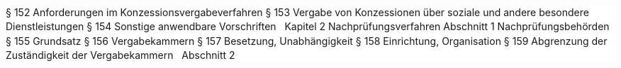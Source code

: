 <tr class="even">
<td colspan="4" style="text-align: left;" data-valign="top" data-charoff="50">§ 152</td>
<td style="text-align: left;" data-valign="top" data-charoff="50">Anforderungen im Konzessionsvergabeverfahren</td>
</tr>
<tr class="odd">
<td colspan="4" style="text-align: left;" data-valign="top" data-charoff="50">§ 153</td>
<td style="text-align: left;" data-valign="top" data-charoff="50">Vergabe von Konzessionen über soziale und andere besondere Dienstleistungen</td>
</tr>
<tr class="even">
<td colspan="4" style="text-align: left;" data-valign="top" data-charoff="50">§ 154</td>
<td style="text-align: left;" data-valign="top" data-charoff="50">Sonstige anwendbare Vorschriften</td>
</tr>
<tr class="odd">
<td colspan="5" style="text-align: left;" data-valign="top" data-charoff="50"> </td>
</tr>
<tr class="even">
<td colspan="5" style="text-align: center;" data-valign="top" data-charoff="50">Kapitel 2</td>
</tr>
<tr class="odd">
<td colspan="5" style="text-align: center;" data-valign="top" data-charoff="50">Nachprüfungsverfahren</td>
</tr>
<tr class="even">
<td colspan="5" style="text-align: center;" data-valign="top" data-charoff="50">Abschnitt 1</td>
</tr>
<tr class="odd">
<td colspan="5" style="text-align: center;" data-valign="top" data-charoff="50">Nachprüfungsbehörden</td>
</tr>
<tr class="even">
<td colspan="5" style="text-align: center;" data-valign="top" data-charoff="50"> </td>
</tr>
<tr class="odd">
<td colspan="4" style="text-align: left;" data-valign="top" data-charoff="50">§ 155</td>
<td style="text-align: left;" data-valign="top" data-charoff="50">Grundsatz</td>
</tr>
<tr class="even">
<td colspan="4" style="text-align: left;" data-valign="top" data-charoff="50">§ 156</td>
<td style="text-align: left;" data-valign="top" data-charoff="50">Vergabekammern</td>
</tr>
<tr class="odd">
<td colspan="4" style="text-align: left;" data-valign="top" data-charoff="50">§ 157</td>
<td style="text-align: left;" data-valign="top" data-charoff="50">Besetzung, Unabhängigkeit</td>
</tr>
<tr class="even">
<td colspan="4" style="text-align: left;" data-valign="top" data-charoff="50">§ 158</td>
<td style="text-align: left;" data-valign="top" data-charoff="50">Einrichtung, Organisation</td>
</tr>
<tr class="odd">
<td colspan="4" style="text-align: left;" data-valign="top" data-charoff="50">§ 159</td>
<td style="text-align: left;" data-valign="top" data-charoff="50">Abgrenzung der Zuständigkeit der Vergabekammern</td>
</tr>
<tr class="even">
<td colspan="5" style="text-align: left;" data-valign="top" data-charoff="50"> </td>
</tr>
<tr class="odd">
<td colspan="5" style="text-align: center;" data-valign="top" data-charoff="50">Abschnitt 2</td>
</tr>
<tr class="even">